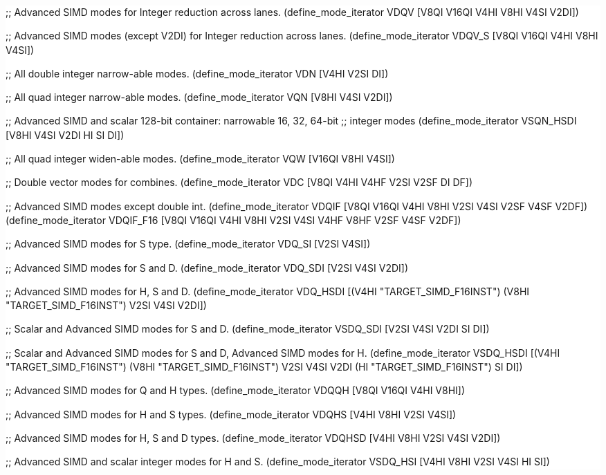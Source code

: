 ;; Advanced SIMD modes for Integer reduction across lanes.
(define_mode_iterator VDQV [V8QI V16QI V4HI V8HI V4SI V2DI])

;; Advanced SIMD modes (except V2DI) for Integer reduction across lanes.
(define_mode_iterator VDQV_S [V8QI V16QI V4HI V8HI V4SI])

;; All double integer narrow-able modes.
(define_mode_iterator VDN [V4HI V2SI DI])

;; All quad integer narrow-able modes.
(define_mode_iterator VQN [V8HI V4SI V2DI])

;; Advanced SIMD and scalar 128-bit container: narrowable 16, 32, 64-bit
;; integer modes
(define_mode_iterator VSQN_HSDI [V8HI V4SI V2DI HI SI DI])

;; All quad integer widen-able modes.
(define_mode_iterator VQW [V16QI V8HI V4SI])

;; Double vector modes for combines.
(define_mode_iterator VDC [V8QI V4HI V4HF V2SI V2SF DI DF])

;; Advanced SIMD modes except double int.
(define_mode_iterator VDQIF [V8QI V16QI V4HI V8HI V2SI V4SI V2SF V4SF V2DF])
(define_mode_iterator VDQIF_F16 [V8QI V16QI V4HI V8HI V2SI V4SI
                                 V4HF V8HF V2SF V4SF V2DF])

;; Advanced SIMD modes for S type.
(define_mode_iterator VDQ_SI [V2SI V4SI])

;; Advanced SIMD modes for S and D.
(define_mode_iterator VDQ_SDI [V2SI V4SI V2DI])

;; Advanced SIMD modes for H, S and D.
(define_mode_iterator VDQ_HSDI [(V4HI "TARGET_SIMD_F16INST")
				(V8HI "TARGET_SIMD_F16INST")
				V2SI V4SI V2DI])

;; Scalar and Advanced SIMD modes for S and D.
(define_mode_iterator VSDQ_SDI [V2SI V4SI V2DI SI DI])

;; Scalar and Advanced SIMD modes for S and D, Advanced SIMD modes for H.
(define_mode_iterator VSDQ_HSDI [(V4HI "TARGET_SIMD_F16INST")
				 (V8HI "TARGET_SIMD_F16INST")
				 V2SI V4SI V2DI
				 (HI "TARGET_SIMD_F16INST")
				 SI DI])

;; Advanced SIMD modes for Q and H types.
(define_mode_iterator VDQQH [V8QI V16QI V4HI V8HI])

;; Advanced SIMD modes for H and S types.
(define_mode_iterator VDQHS [V4HI V8HI V2SI V4SI])

;; Advanced SIMD modes for H, S and D types.
(define_mode_iterator VDQHSD [V4HI V8HI V2SI V4SI V2DI])

;; Advanced SIMD and scalar integer modes for H and S.
(define_mode_iterator VSDQ_HSI [V4HI V8HI V2SI V4SI HI SI])
